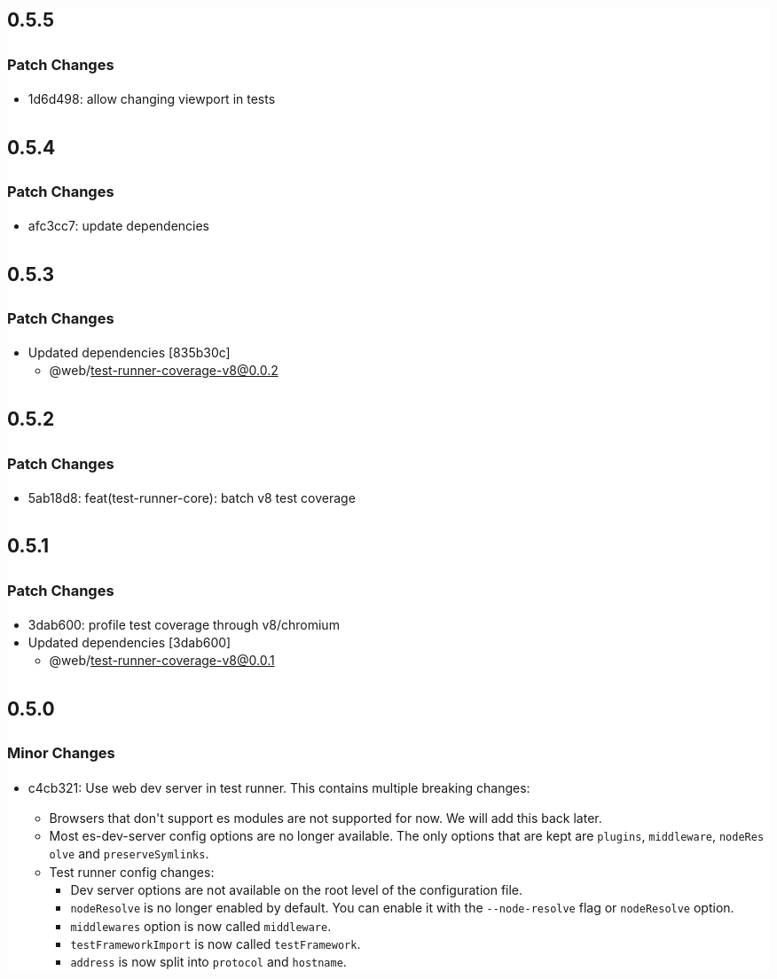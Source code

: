 ## 0.5.5

### Patch Changes

- 1d6d498: allow changing viewport in tests

## 0.5.4

### Patch Changes

- afc3cc7: update dependencies

## 0.5.3

### Patch Changes

- Updated dependencies [835b30c]
  - @web/test-runner-coverage-v8@0.0.2

## 0.5.2

### Patch Changes

- 5ab18d8: feat(test-runner-core): batch v8 test coverage

## 0.5.1

### Patch Changes

- 3dab600: profile test coverage through v8/chromium
- Updated dependencies [3dab600]
  - @web/test-runner-coverage-v8@0.0.1

## 0.5.0

### Minor Changes

- c4cb321: Use web dev server in test runner. This contains multiple breaking changes:

  - Browsers that don't support es modules are not supported for now. We will add this back later.
  - Most es-dev-server config options are no longer available. The only options that are kept are `plugins`, `middleware`, `nodeResolve` and `preserveSymlinks`.
  - Test runner config changes:
    - Dev server options are not available on the root level of the configuration file.
    - `nodeResolve` is no longer enabled by default. You can enable it with the `--node-resolve` flag or `nodeResolve` option.
    - `middlewares` option is now called `middleware`.
    - `testFrameworkImport` is now called `testFramework`.
    - `address` is now split into `protocol` and `hostname`.
